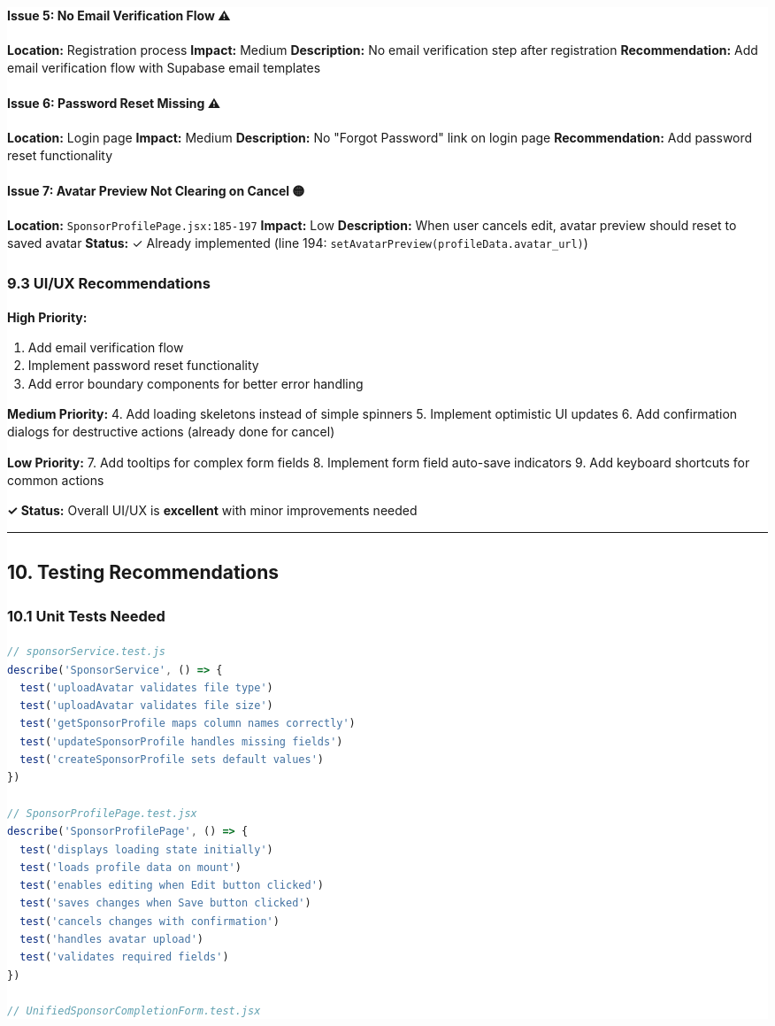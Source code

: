 #### Issue 5: No Email Verification Flow ⚠️
**Location:** Registration process
**Impact:** Medium
**Description:** No email verification step after registration
**Recommendation:** Add email verification flow with Supabase email templates

#### Issue 6: Password Reset Missing ⚠️
**Location:** Login page
**Impact:** Medium
**Description:** No "Forgot Password" link on login page
**Recommendation:** Add password reset functionality

#### Issue 7: Avatar Preview Not Clearing on Cancel 🟡
**Location:** `SponsorProfilePage.jsx:185-197`
**Impact:** Low
**Description:** When user cancels edit, avatar preview should reset to saved avatar
**Status:** ✓ Already implemented (line 194: `setAvatarPreview(profileData.avatar_url)`)

### 9.3 UI/UX Recommendations

**High Priority:**
1. Add email verification flow
2. Implement password reset functionality
3. Add error boundary components for better error handling

**Medium Priority:**
4. Add loading skeletons instead of simple spinners
5. Implement optimistic UI updates
6. Add confirmation dialogs for destructive actions (already done for cancel)

**Low Priority:**
7. Add tooltips for complex form fields
8. Implement form field auto-save indicators
9. Add keyboard shortcuts for common actions

**✓ Status:** Overall UI/UX is **excellent** with minor improvements needed

---

## 10. Testing Recommendations

### 10.1 Unit Tests Needed

```javascript
// sponsorService.test.js
describe('SponsorService', () => {
  test('uploadAvatar validates file type')
  test('uploadAvatar validates file size')
  test('getSponsorProfile maps column names correctly')
  test('updateSponsorProfile handles missing fields')
  test('createSponsorProfile sets default values')
})

// SponsorProfilePage.test.jsx
describe('SponsorProfilePage', () => {
  test('displays loading state initially')
  test('loads profile data on mount')
  test('enables editing when Edit button clicked')
  test('saves changes when Save button clicked')
  test('cancels changes with confirmation')
  test('handles avatar upload')
  test('validates required fields')
})

// UnifiedSponsorCompletionForm.test.jsx
```